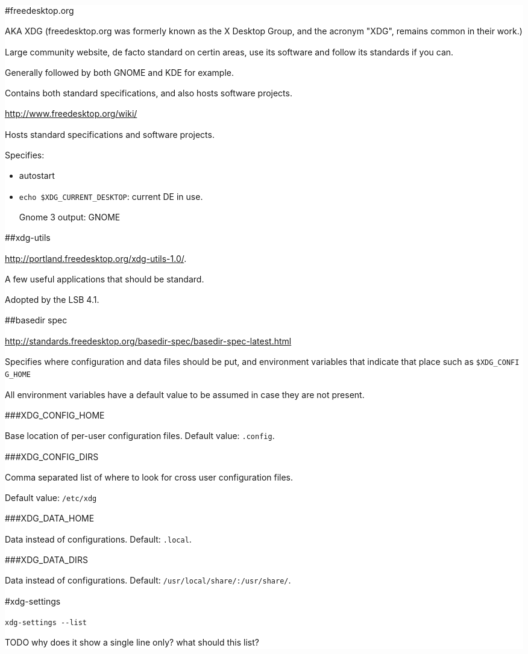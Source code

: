 #freedesktop.org

AKA XDG (freedesktop.org was formerly known as the X Desktop Group,
and the acronym "XDG", remains common in their work.)

Large community website, de facto standard on certin areas,
use its software and follow its standards if you can.

Generally followed by both GNOME and KDE for example.

Contains both standard specifications, and also hosts software projects.

<http://www.freedesktop.org/wiki/>

Hosts standard specifications and software projects.

Specifies:

- autostart

- `echo $XDG_CURRENT_DESKTOP`: current DE in use.

    Gnome 3 output: GNOME

##xdg-utils

<http://portland.freedesktop.org/xdg-utils-1.0/>.

A few useful applications that should be standard.

Adopted by the LSB 4.1.

##basedir spec

<http://standards.freedesktop.org/basedir-spec/basedir-spec-latest.html>

Specifies where configuration and data files should be put,
and environment variables that indicate that place such as `$XDG_CONFIG_HOME`

All environment variables have a default value to be assumed in case they are not present.

###XDG_CONFIG_HOME

Base location of per-user configuration files. Default value: `.config`.

###XDG_CONFIG_DIRS

Comma separated list of where to look for cross user configuration files.

Default value: `/etc/xdg`

###XDG_DATA_HOME

Data instead of configurations. Default: `.local`.

###XDG_DATA_DIRS

Data instead of configurations. Default: `/usr/local/share/:/usr/share/`.

#xdg-settings

    xdg-settings --list

TODO why does it show a single line only? what should this list?

